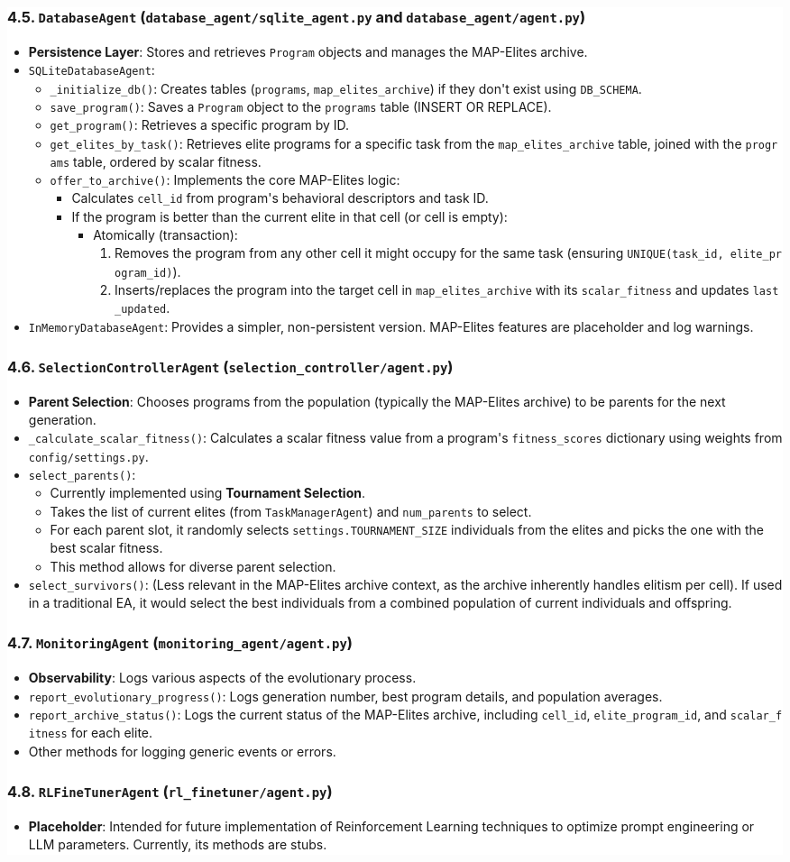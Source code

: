 ### 4.5. `DatabaseAgent` (`database_agent/sqlite_agent.py` and `database_agent/agent.py`)
*   **Persistence Layer**: Stores and retrieves `Program` objects and manages the MAP-Elites archive.
*   `SQLiteDatabaseAgent`:
    *   `_initialize_db()`: Creates tables (`programs`, `map_elites_archive`) if they don't exist using `DB_SCHEMA`.
    *   `save_program()`: Saves a `Program` object to the `programs` table (INSERT OR REPLACE).
    *   `get_program()`: Retrieves a specific program by ID.
    *   `get_elites_by_task()`: Retrieves elite programs for a specific task from the `map_elites_archive` table, joined with the `programs` table, ordered by scalar fitness.
    *   `offer_to_archive()`: Implements the core MAP-Elites logic:
        *   Calculates `cell_id` from program's behavioral descriptors and task ID.
        *   If the program is better than the current elite in that cell (or cell is empty):
            *   Atomically (transaction):
                1.  Removes the program from any other cell it might occupy for the same task (ensuring `UNIQUE(task_id, elite_program_id)`).
                2.  Inserts/replaces the program into the target cell in `map_elites_archive` with its `scalar_fitness` and updates `last_updated`.
*   `InMemoryDatabaseAgent`: Provides a simpler, non-persistent version. MAP-Elites features are placeholder and log warnings.

### 4.6. `SelectionControllerAgent` (`selection_controller/agent.py`)
*   **Parent Selection**: Chooses programs from the population (typically the MAP-Elites archive) to be parents for the next generation.
*   `_calculate_scalar_fitness()`: Calculates a scalar fitness value from a program's `fitness_scores` dictionary using weights from `config/settings.py`.
*   `select_parents()`:
    *   Currently implemented using **Tournament Selection**.
    *   Takes the list of current elites (from `TaskManagerAgent`) and `num_parents` to select.
    *   For each parent slot, it randomly selects `settings.TOURNAMENT_SIZE` individuals from the elites and picks the one with the best scalar fitness.
    *   This method allows for diverse parent selection.
*   `select_survivors()`: (Less relevant in the MAP-Elites archive context, as the archive inherently handles elitism per cell). If used in a traditional EA, it would select the best individuals from a combined population of current individuals and offspring.

### 4.7. `MonitoringAgent` (`monitoring_agent/agent.py`)
*   **Observability**: Logs various aspects of the evolutionary process.
*   `report_evolutionary_progress()`: Logs generation number, best program details, and population averages.
*   `report_archive_status()`: Logs the current status of the MAP-Elites archive, including `cell_id`, `elite_program_id`, and `scalar_fitness` for each elite.
*   Other methods for logging generic events or errors.

### 4.8. `RLFineTunerAgent` (`rl_finetuner/agent.py`)
*   **Placeholder**: Intended for future implementation of Reinforcement Learning techniques to optimize prompt engineering or LLM parameters. Currently, its methods are stubs.
